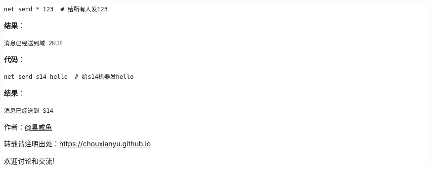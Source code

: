 ```shell
net send * 123	# 给所有人发123
```

**结果**：

```shell
消息已经送到域 2HJF
```

**代码**：

```shell
net send s14 hello	# 给s14机器发hello
```

**结果**：

```shell
消息已经送到 S14
```



作者：[@臭咸鱼](https://github.com/chouxianyu)

转载请注明出处：<https://chouxianyu.github.io>

欢迎讨论和交流!